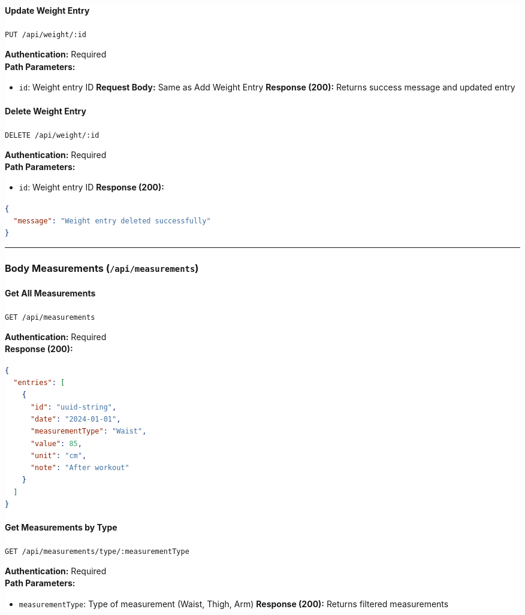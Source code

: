 #### Update Weight Entry
```http
PUT /api/weight/:id
```
**Authentication:** Required  
**Path Parameters:**
- `id`: Weight entry ID
**Request Body:** Same as Add Weight Entry
**Response (200):** Returns success message and updated entry

#### Delete Weight Entry
```http
DELETE /api/weight/:id
```
**Authentication:** Required  
**Path Parameters:**
- `id`: Weight entry ID
**Response (200):**
```json
{
  "message": "Weight entry deleted successfully"
}
```

---

### Body Measurements (`/api/measurements`)

#### Get All Measurements
```http
GET /api/measurements
```
**Authentication:** Required  
**Response (200):**
```json
{
  "entries": [
    {
      "id": "uuid-string",
      "date": "2024-01-01",
      "measurementType": "Waist",
      "value": 85,
      "unit": "cm",
      "note": "After workout"
    }
  ]
}
```

#### Get Measurements by Type
```http
GET /api/measurements/type/:measurementType
```
**Authentication:** Required  
**Path Parameters:**
- `measurementType`: Type of measurement (Waist, Thigh, Arm)
**Response (200):** Returns filtered measurements
